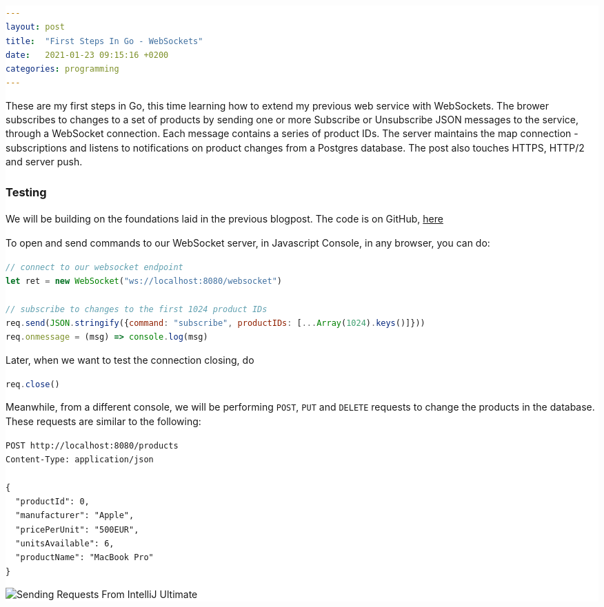```yaml
---
layout: post
title:  "First Steps In Go - WebSockets"
date:   2021-01-23 09:15:16 +0200
categories: programming
---
```


These are my first steps in Go, this time learning how to extend my previous web service with WebSockets. The brower subscribes to changes to a set of products by sending one or more Subscribe or Unsubscribe JSON messages to the service, through a WebSocket connection. Each message contains a series of product IDs. The server maintains the map connection - subscriptions and listens to notifications on product changes from a Postgres database. The post also touches HTTPS, HTTP/2 and server push.

### Testing

We will be building on the foundations laid in the previous blogpost. The code is on GitHub, [here](https://github.com/alexandrugris/learngolang1/tree/with_websockets)

To open and send commands to our WebSocket server, in Javascript Console, in any browser, you can do:

```javascript
// connect to our websocket endpoint
let ret = new WebSocket("ws://localhost:8080/websocket")

// subscribe to changes to the first 1024 product IDs
req.send(JSON.stringify({command: "subscribe", productIDs: [...Array(1024).keys()]}))
req.onmessage = (msg) => console.log(msg)
```

Later, when we want to test the connection closing, do

```javascript
req.close()
```

Meanwhile, from a different console, we will be performing `POST`, `PUT` and `DELETE` requests to change the products in the database. These requests are similar to the following:

```
POST http://localhost:8080/products
Content-Type: application/json

{
  "productId": 0,
  "manufacturer": "Apple",
  "pricePerUnit": "500EUR",
  "unitsAvailable": 6,
  "productName": "MacBook Pro"
}
```

![Sending Requests From IntelliJ Ultimate]({{site.url}}/assets/gowsws1.png)
